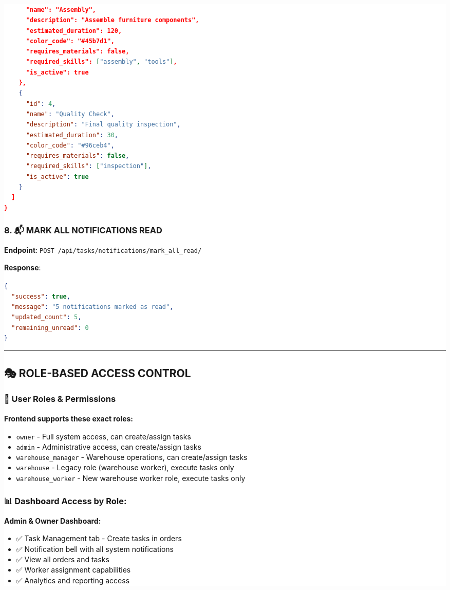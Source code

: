 ```json
      "name": "Assembly",
      "description": "Assemble furniture components",
      "estimated_duration": 120,
      "color_code": "#45b7d1",
      "requires_materials": false,
      "required_skills": ["assembly", "tools"],
      "is_active": true
    },
    {
      "id": 4,
      "name": "Quality Check",
      "description": "Final quality inspection",
      "estimated_duration": 30,
      "color_code": "#96ceb4",
      "requires_materials": false,
      "required_skills": ["inspection"],
      "is_active": true
    }
  ]
}
```

### **8. 📬 MARK ALL NOTIFICATIONS READ**
**Endpoint**: `POST /api/tasks/notifications/mark_all_read/`

**Response**:
```json
{
  "success": true,
  "message": "5 notifications marked as read",
  "updated_count": 5,
  "remaining_unread": 0
}
```

---

## 🎭 **ROLE-BASED ACCESS CONTROL**

### **🔐 User Roles & Permissions**

**Frontend supports these exact roles:**
- `owner` - Full system access, can create/assign tasks
- `admin` - Administrative access, can create/assign tasks  
- `warehouse_manager` - Warehouse operations, can create/assign tasks
- `warehouse` - Legacy role (warehouse worker), execute tasks only
- `warehouse_worker` - New warehouse worker role, execute tasks only

### **📊 Dashboard Access by Role:**

**Admin & Owner Dashboard:**
- ✅ Task Management tab - Create tasks in orders
- ✅ Notification bell with all system notifications
- ✅ View all orders and tasks
- ✅ Worker assignment capabilities
- ✅ Analytics and reporting access
